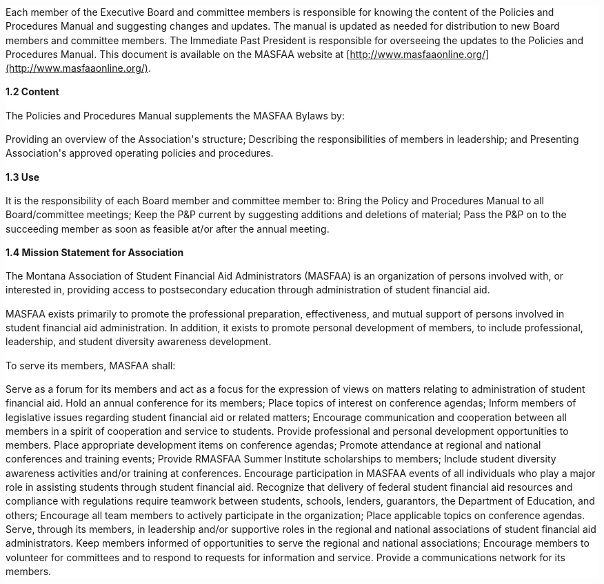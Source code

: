 Each member of the Executive Board and committee members is responsible for knowing the content of the Policies and Procedures Manual and suggesting changes and updates. The manual is updated as needed for distribution to new Board members and committee members. The Immediate Past President is responsible for overseeing the updates to the Policies and Procedures Manual. This document is available on the MASFAA website at [http://www.masfaaonline.org/](http://www.masfaaonline.org/).





**1.2 Content**

The Policies and Procedures Manual supplements the MASFAA Bylaws by:



  Providing an overview of the Association's structure;
  Describing the responsibilities of members in leadership; and
  Presenting Association's approved operating policies and procedures.



**1.3 Use**



  It is the responsibility of each Board member and committee member to:
  Bring the Policy and Procedures Manual to all Board/committee meetings;
  Keep the P&P current by suggesting additions and deletions of material;
  Pass the P&P on to the succeeding member as soon as feasible at/or after the annual meeting.



**1.4 Mission Statement for Association**

The Montana Association of Student Financial Aid Administrators (MASFAA) is an organization of persons involved with, or interested in, providing access to postsecondary education through administration of student financial aid.

MASFAA exists primarily to promote the professional preparation, effectiveness, and mutual support of persons involved in student financial aid administration. In addition, it exists to promote personal development of members, to include professional, leadership, and student diversity awareness development.



  To serve its members, MASFAA shall:

  Serve as a forum for its members and act as a focus for the expression of views on matters relating to administration of student financial aid.
  Hold an annual conference for its members;
  Place topics of interest on conference agendas;
  Inform members of legislative issues regarding student financial aid or related matters;
  Encourage communication and cooperation between all members in a spirit of cooperation and service to students.
  Provide professional and personal development opportunities to members.
  Place appropriate development items on conference agendas;
  Promote attendance at regional and national conferences and training events;
  Provide RMASFAA Summer Institute scholarships to members;
  Include student diversity awareness activities and/or training at conferences.
  Encourage participation in MASFAA events of all individuals who play a major role in assisting students through student financial aid.
  Recognize that delivery of federal student financial aid resources and compliance with regulations require teamwork between students, schools, lenders, guarantors, the Department of Education, and others;
  Encourage all team members to actively participate in the organization;
  Place applicable topics on conference agendas.
  Serve, through its members, in leadership and/or supportive roles in the regional and national associations of student financial aid administrators.
  Keep members informed of opportunities to serve the regional and national associations;
  Encourage members to volunteer for committees and to respond to requests for information and service.
  Provide a communications network for its members.
